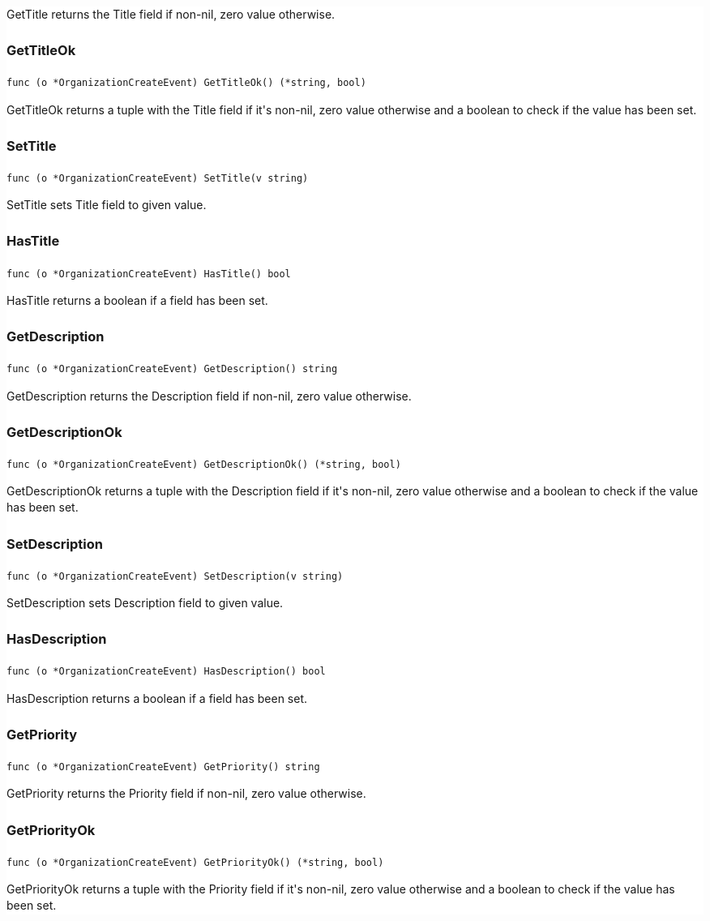 GetTitle returns the Title field if non-nil, zero value otherwise.

### GetTitleOk

`func (o *OrganizationCreateEvent) GetTitleOk() (*string, bool)`

GetTitleOk returns a tuple with the Title field if it's non-nil, zero value otherwise
and a boolean to check if the value has been set.

### SetTitle

`func (o *OrganizationCreateEvent) SetTitle(v string)`

SetTitle sets Title field to given value.

### HasTitle

`func (o *OrganizationCreateEvent) HasTitle() bool`

HasTitle returns a boolean if a field has been set.

### GetDescription

`func (o *OrganizationCreateEvent) GetDescription() string`

GetDescription returns the Description field if non-nil, zero value otherwise.

### GetDescriptionOk

`func (o *OrganizationCreateEvent) GetDescriptionOk() (*string, bool)`

GetDescriptionOk returns a tuple with the Description field if it's non-nil, zero value otherwise
and a boolean to check if the value has been set.

### SetDescription

`func (o *OrganizationCreateEvent) SetDescription(v string)`

SetDescription sets Description field to given value.

### HasDescription

`func (o *OrganizationCreateEvent) HasDescription() bool`

HasDescription returns a boolean if a field has been set.

### GetPriority

`func (o *OrganizationCreateEvent) GetPriority() string`

GetPriority returns the Priority field if non-nil, zero value otherwise.

### GetPriorityOk

`func (o *OrganizationCreateEvent) GetPriorityOk() (*string, bool)`

GetPriorityOk returns a tuple with the Priority field if it's non-nil, zero value otherwise
and a boolean to check if the value has been set.

